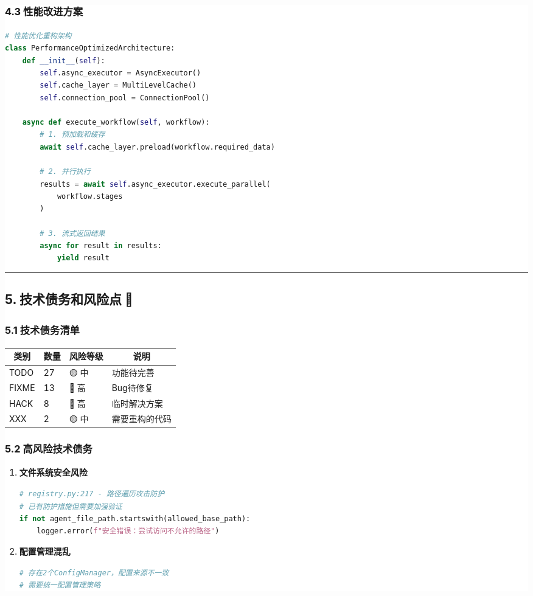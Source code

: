 ### 4.3 性能改进方案

```python
# 性能优化重构架构
class PerformanceOptimizedArchitecture:
    def __init__(self):
        self.async_executor = AsyncExecutor()
        self.cache_layer = MultiLevelCache()
        self.connection_pool = ConnectionPool()

    async def execute_workflow(self, workflow):
        # 1. 预加载和缓存
        await self.cache_layer.preload(workflow.required_data)

        # 2. 并行执行
        results = await self.async_executor.execute_parallel(
            workflow.stages
        )

        # 3. 流式返回结果
        async for result in results:
            yield result
```

---

## 5. 技术债务和风险点 🚨

### 5.1 技术债务清单

| 类别 | 数量 | 风险等级 | 说明 |
|------|------|----------|------|
| TODO | 27 | 🟡 中 | 功能待完善 |
| FIXME | 13 | 🔴 高 | Bug待修复 |
| HACK | 8 | 🔴 高 | 临时解决方案 |
| XXX | 2 | 🟡 中 | 需要重构的代码 |

### 5.2 高风险技术债务

1. **文件系统安全风险**
   ```python
   # registry.py:217 - 路径遍历攻击防护
   # 已有防护措施但需要加强验证
   if not agent_file_path.startswith(allowed_base_path):
       logger.error(f"安全错误：尝试访问不允许的路径")
   ```

2. **配置管理混乱**
   ```python
   # 存在2个ConfigManager，配置来源不一致
   # 需要统一配置管理策略
   ```
